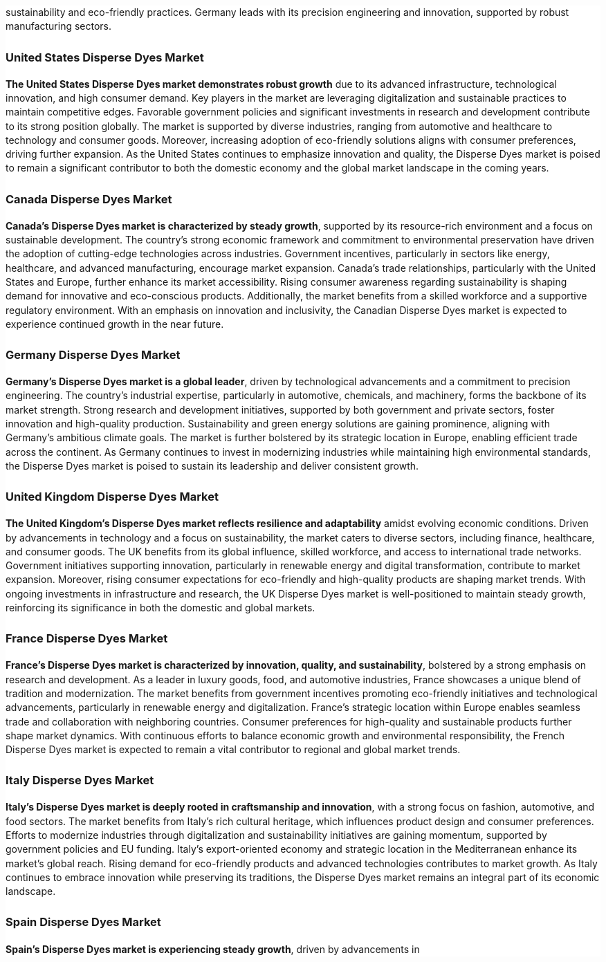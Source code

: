 sustainability and eco-friendly practices. Germany leads with its precision engineering and innovation, supported by robust manufacturing sectors.</span></em></p></blockquote><h3><strong>United States Disperse Dyes Market</strong></h3><p><strong>The United States Disperse Dyes market demonstrates robust growth</strong> due to its advanced infrastructure, technological innovation, and high consumer demand. Key players in the market are leveraging digitalization and sustainable practices to maintain competitive edges. Favorable government policies and significant investments in research and development contribute to its strong position globally. The market is supported by diverse industries, ranging from automotive and healthcare to technology and consumer goods. Moreover, increasing adoption of eco-friendly solutions aligns with consumer preferences, driving further expansion. As the United States continues to emphasize innovation and quality, the Disperse Dyes market is poised to remain a significant contributor to both the domestic economy and the global market landscape in the coming years.</p><h3><strong>Canada Disperse Dyes Market</strong></h3><p><strong>Canada&rsquo;s Disperse Dyes market is characterized by steady growth</strong>, supported by its resource-rich environment and a focus on sustainable development. The country&rsquo;s strong economic framework and commitment to environmental preservation have driven the adoption of cutting-edge technologies across industries. Government incentives, particularly in sectors like energy, healthcare, and advanced manufacturing, encourage market expansion. Canada&rsquo;s trade relationships, particularly with the United States and Europe, further enhance its market accessibility. Rising consumer awareness regarding sustainability is shaping demand for innovative and eco-conscious products. Additionally, the market benefits from a skilled workforce and a supportive regulatory environment. With an emphasis on innovation and inclusivity, the Canadian Disperse Dyes market is expected to experience continued growth in the near future.</p><h3><strong>Germany Disperse Dyes Market</strong></h3><p><strong>Germany&rsquo;s Disperse Dyes market is a global leader</strong>, driven by technological advancements and a commitment to precision engineering. The country&rsquo;s industrial expertise, particularly in automotive, chemicals, and machinery, forms the backbone of its market strength. Strong research and development initiatives, supported by both government and private sectors, foster innovation and high-quality production. Sustainability and green energy solutions are gaining prominence, aligning with Germany&rsquo;s ambitious climate goals. The market is further bolstered by its strategic location in Europe, enabling efficient trade across the continent. As Germany continues to invest in modernizing industries while maintaining high environmental standards, the Disperse Dyes market is poised to sustain its leadership and deliver consistent growth.</p><h3><strong>United Kingdom Disperse Dyes Market</strong></h3><p><strong>The United Kingdom&rsquo;s Disperse Dyes market reflects resilience and adaptability</strong> amidst evolving economic conditions. Driven by advancements in technology and a focus on sustainability, the market caters to diverse sectors, including finance, healthcare, and consumer goods. The UK benefits from its global influence, skilled workforce, and access to international trade networks. Government initiatives supporting innovation, particularly in renewable energy and digital transformation, contribute to market expansion. Moreover, rising consumer expectations for eco-friendly and high-quality products are shaping market trends. With ongoing investments in infrastructure and research, the UK Disperse Dyes market is well-positioned to maintain steady growth, reinforcing its significance in both the domestic and global markets.</p><h3><strong>France Disperse Dyes Market</strong></h3><p><strong>France&rsquo;s Disperse Dyes market is characterized by innovation, quality, and sustainability</strong>, bolstered by a strong emphasis on research and development. As a leader in luxury goods, food, and automotive industries, France showcases a unique blend of tradition and modernization. The market benefits from government incentives promoting eco-friendly initiatives and technological advancements, particularly in renewable energy and digitalization. France&rsquo;s strategic location within Europe enables seamless trade and collaboration with neighboring countries. Consumer preferences for high-quality and sustainable products further shape market dynamics. With continuous efforts to balance economic growth and environmental responsibility, the French Disperse Dyes market is expected to remain a vital contributor to regional and global market trends.</p><h3><strong>Italy Disperse Dyes Market</strong></h3><p><strong>Italy&rsquo;s Disperse Dyes market is deeply rooted in craftsmanship and innovation</strong>, with a strong focus on fashion, automotive, and food sectors. The market benefits from Italy&rsquo;s rich cultural heritage, which influences product design and consumer preferences. Efforts to modernize industries through digitalization and sustainability initiatives are gaining momentum, supported by government policies and EU funding. Italy&rsquo;s export-oriented economy and strategic location in the Mediterranean enhance its market&rsquo;s global reach. Rising demand for eco-friendly products and advanced technologies contributes to market growth. As Italy continues to embrace innovation while preserving its traditions, the Disperse Dyes market remains an integral part of its economic landscape.</p><h3><strong>Spain Disperse Dyes Market</strong></h3><p><strong>Spain&rsquo;s Disperse Dyes market is experiencing steady growth</strong>, driven by advancements in